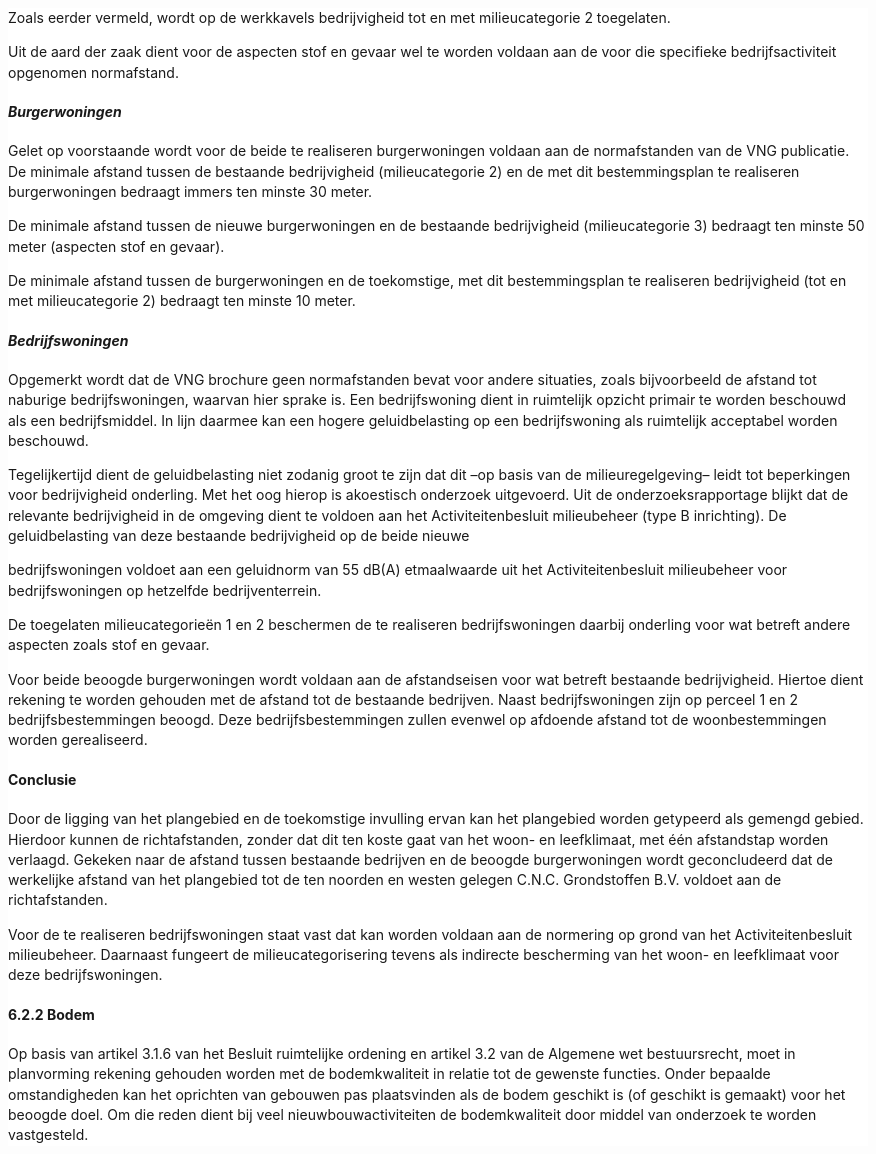 Zoals eerder vermeld, wordt op de werkkavels bedrijvigheid tot en met milieucategorie 2 toegelaten.

Uit de aard der zaak dient voor de aspecten stof en gevaar wel te worden voldaan aan de voor die specifieke bedrijfsactiviteit opgenomen normafstand.

#### *Burgerwoningen*

Gelet op voorstaande wordt voor de beide te realiseren burgerwoningen voldaan aan de normafstanden van de VNG publicatie. De minimale afstand tussen de bestaande bedrijvigheid (milieucategorie 2) en de met dit bestemmingsplan te realiseren burgerwoningen bedraagt immers ten minste 30 meter.

De minimale afstand tussen de nieuwe burgerwoningen en de bestaande bedrijvigheid (milieucategorie 3) bedraagt ten minste 50 meter (aspecten stof en gevaar).

De minimale afstand tussen de burgerwoningen en de toekomstige, met dit bestemmingsplan te realiseren bedrijvigheid (tot en met milieucategorie 2) bedraagt ten minste 10 meter.

#### *Bedrijfswoningen*

Opgemerkt wordt dat de VNG brochure geen normafstanden bevat voor andere situaties, zoals bijvoorbeeld de afstand tot naburige bedrijfswoningen, waarvan hier sprake is. Een bedrijfswoning dient in ruimtelijk opzicht primair te worden beschouwd als een bedrijfsmiddel. In lijn daarmee kan een hogere geluidbelasting op een bedrijfswoning als ruimtelijk acceptabel worden beschouwd.

Tegelijkertijd dient de geluidbelasting niet zodanig groot te zijn dat dit –op basis van de milieuregelgeving– leidt tot beperkingen voor bedrijvigheid onderling. Met het oog hierop is akoestisch onderzoek uitgevoerd. Uit de onderzoeksrapportage blijkt dat de relevante bedrijvigheid in de omgeving dient te voldoen aan het Activiteitenbesluit milieubeheer (type B inrichting). De geluidbelasting van deze bestaande bedrijvigheid op de beide nieuwe

bedrijfswoningen voldoet aan een geluidnorm van 55 dB(A) etmaalwaarde uit het Activiteitenbesluit milieubeheer voor bedrijfswoningen op hetzelfde bedrijventerrein.

De toegelaten milieucategorieën 1 en 2 beschermen de te realiseren bedrijfswoningen daarbij onderling voor wat betreft andere aspecten zoals stof en gevaar.

Voor beide beoogde burgerwoningen wordt voldaan aan de afstandseisen voor wat betreft bestaande bedrijvigheid. Hiertoe dient rekening te worden gehouden met de afstand tot de bestaande bedrijven. Naast bedrijfswoningen zijn op perceel 1 en 2 bedrijfsbestemmingen beoogd. Deze bedrijfsbestemmingen zullen evenwel op afdoende afstand tot de woonbestemmingen worden gerealiseerd.

#### **Conclusie**

Door de ligging van het plangebied en de toekomstige invulling ervan kan het plangebied worden getypeerd als gemengd gebied. Hierdoor kunnen de richtafstanden, zonder dat dit ten koste gaat van het woon- en leefklimaat, met één afstandstap worden verlaagd. Gekeken naar de afstand tussen bestaande bedrijven en de beoogde burgerwoningen wordt geconcludeerd dat de werkelijke afstand van het plangebied tot de ten noorden en westen gelegen C.N.C. Grondstoffen B.V. voldoet aan de richtafstanden.

Voor de te realiseren bedrijfswoningen staat vast dat kan worden voldaan aan de normering op grond van het Activiteitenbesluit milieubeheer. Daarnaast fungeert de milieucategorisering tevens als indirecte bescherming van het woon- en leefklimaat voor deze bedrijfswoningen.

#### **6.2.2 Bodem**

Op basis van artikel 3.1.6 van het Besluit ruimtelijke ordening en artikel 3.2 van de Algemene wet bestuursrecht, moet in planvorming rekening gehouden worden met de bodemkwaliteit in relatie tot de gewenste functies. Onder bepaalde omstandigheden kan het oprichten van gebouwen pas plaatsvinden als de bodem geschikt is (of geschikt is gemaakt) voor het beoogde doel. Om die reden dient bij veel nieuwbouwactiviteiten de bodemkwaliteit door middel van onderzoek te worden vastgesteld.
